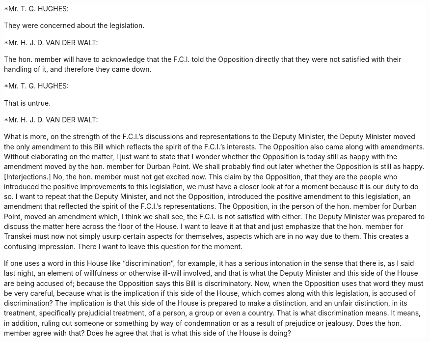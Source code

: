 </speech>

<speech by="#hughes">

<from>*Mr. <person refersTo="hansard_za">T. G. HUGHES</person>:</from>

<p>They were concerned about the legislation.</p>

</speech>

<speech by="#van_der_walt">

<from>*Mr. <person refersTo="hansard_za">H. J. D. VAN DER WALT</person>:</from>

<p>The hon. member will have to acknowledge that the F.C.I. told the Opposition directly that they were not satisfied with their handling of it, and therefore they came down.</p>

</speech>

<speech by="#hughes">

<from>*Mr. <person refersTo="hansard_za">T. G. HUGHES</person>:</from>

<p>That is untrue.</p>

</speech>

<speech by="#van_der_walt">

<from>*Mr. <person refersTo="hansard_za">H. J. D. VAN DER WALT</person>:</from>

<p>What is more, on the strength of the F.C.I.&#x2019;s discussions and representations to the Deputy Minister, the Deputy Minister moved the only amendment to this Bill which reflects the spirit of the F.C.I.&#x2019;s interests. The Opposition also came along with amendments. Without elaborating on the matter, I just want to state that I wonder whether the Opposition is today still as happy with the amendment moved by the hon. member for Durban Point. We shall probably find out later whether the Opposition is still as happy. [Interjections.] No, the hon. member must not get excited now. This claim by the Opposition, that they are the people who introduced the positive improvements to this legislation, we must have a closer look at for a moment because it is our duty to do so. I want to repeat that the Deputy Minister, and not the Opposition, introduced the positive amendment to this legislation, an amendment that reflected the spirit of the F.C.I.&#x2019;s representations. The Opposition, in the person of the hon. member for Durban Point, moved an amendment which, I think we shall see, the F.C.I. is not satisfied with either. The Deputy Minister was prepared to discuss the matter here across the floor of the House. I want to leave it at that and just emphasize that the hon. member for Transkei must now not simply usurp certain aspects for themselves, aspects which are in no way due to them. This creates a confusing impression. There I want to leave this question for the moment.</p>

<p>If one uses a word in this House like &#x201C;discrimination&#x201D;, for example, it has a serious intonation in the sense that there is, as I said last night, an element of willfulness or otherwise ill-will involved, and that is what the Deputy Minister and this side of the House are being accused of; because the Opposition says this Bill is discriminatory. Now, when the Opposition uses that word they must be very careful, because what is the implication if this side of the House, which comes along with this legislation, is accused of discrimination&#x003F; The implication is that this side of the House is prepared to make a distinction, and an unfair distinction, in its treatment, specifically prejudicial treatment, of a person, a group or even a country. That is what discrimination means. It means, in addition, ruling out someone or something by way of condemnation or as a result of prejudice or jealousy. Does the hon. member agree with that&#x003F; Does he agree that that is what this side of the House is doing&#x003F;</p>
